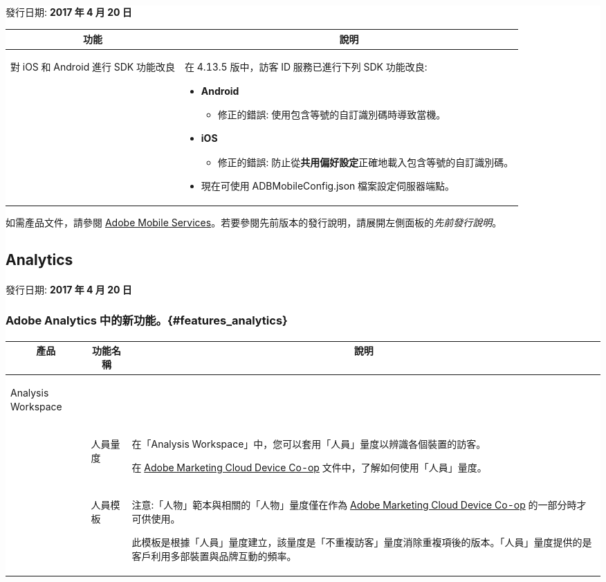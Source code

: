 發行日期: **2017 年 4 月 20 日**

<table id="table_519893D8565A4D489CB13D5EAF1E9325"> 
 <thead> 
  <tr> 
   <th colname="col1" class="entry"> 功能 </th> 
   <th colname="col2" class="entry"> 說明 </th> 
  </tr> 
 </thead>
 <tbody> 
  <tr> 
   <td colname="col1"> <p>對 iOS 和 Android 進行 SDK 功能改良 </p> </td> 
   <td colname="col2"> <p>在 4.13.5 版中，訪客 ID 服務已進行下列 SDK 功能改良: </p> <p> 
     <ul id="ul_383084A64C4940C1A591295F8231E626"> 
      <li id="li_CD1C2D968ACA4E82A752FE8454E2F1A1"> <p> <b>Android</b> </p> 
       <ul id="ul_B4DC25FD25B745A6BB39B8965D22ECAD"> 
        <li id="li_17282AB9A66A4484917CB9B703AA6DE8"> <p>修正的錯誤: 使用包含等號的自訂識別碼時導致當機。 </p> </li> 
       </ul> </li> 
      <li id="li_165E8726481A4FAEBD4F9DB26CB5C53F"> <p> <b>iOS</b> </p> 
       <ul id="ul_2F9EC210FBA44A42995B285E7B385AE7"> 
        <li id="li_5587605B70124130A69F98C6FC4317C3"> <p>修正的錯誤: 防止從<b>共用偏好設定</b>正確地載入包含等號的自訂識別碼。 </p> </li> 
       </ul> </li> 
      <li id="li_69537DC74CE1424382088CF4C08773EC"> <p>現在可使用 <span class="codeph">ADBMobileConfig.json</span> 檔案設定伺服器端點。 </p> </li> 
     </ul> </p> </td> 
  </tr> 
 </tbody> 
</table>

如需產品文件，請參閱 [Adobe Mobile Services](https://docs.adobe.com/content/help/en/mobile-services/using/home.html)。若要參閱先前版本的發行說明，請展開左側面板的&#x200B;*先前發行說明*。

## Analytics

發行日期: **2017 年 4 月 20 日**

### Adobe Analytics 中的新功能。{#features_analytics}

<table id="table_7888822703184513A437A3CEFC599CAA"> 
 <thead> 
  <tr> 
   <th colname="col01" class="entry"> 產品 </th> 
   <th colname="col1" class="entry"> 功能名稱 </th> 
   <th colname="col2" class="entry"> 說明 </th> 
  </tr> 
 </thead>
 <tbody> 
  <tr> 
   <td> <p>Analysis Workspace </p> </td> 
  </tr> 
  <tr> 
   <td colname="col01"></td> 
   <td colname="col1"> <p>人員量度 </p> </td> 
   <td colname="col2"> <p> 在「Analysis Workspace」中，您可以套用「人員」量度以辨識各個裝置的訪客。 </p> <p>在 <a href="https://marketing.adobe.com/resources/help/en_US/mcdc/mcdc-people.html" format="html" scope="external">Adobe Marketing Cloud Device Co-op</a> 文件中，了解如何使用「人員」量度。 </p> </td> 
  </tr> 
  <tr> 
   <td colname="col01"></td> 
   <td colname="col1"> <p>人員模板 </p> </td> 
   <td colname="col2"> <p>注意:「人物」範本與相關的「人物」量度僅在作為 <a href="https://marketing.adobe.com/resources/help/en_US/mcdc/mcdc-people.html" format="html" scope="external">Adobe Marketing Cloud Device Co-op</a> 的一部分時才可供使用。 </p> <p>此模板是根據「人員」量度建立，該量度是「不重複訪客」量度消除重複項後的版本。「人員」量度提供的是客戶利用多部裝置與品牌互動的頻率。 </p> </td> 
  </tr> 